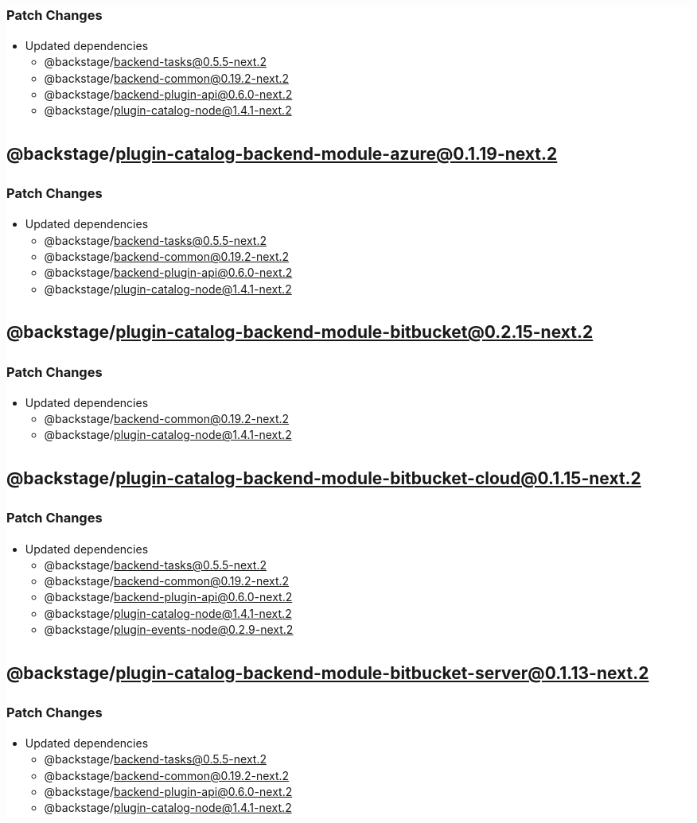 ### Patch Changes

- Updated dependencies
  - @backstage/backend-tasks@0.5.5-next.2
  - @backstage/backend-common@0.19.2-next.2
  - @backstage/backend-plugin-api@0.6.0-next.2
  - @backstage/plugin-catalog-node@1.4.1-next.2

## @backstage/plugin-catalog-backend-module-azure@0.1.19-next.2

### Patch Changes

- Updated dependencies
  - @backstage/backend-tasks@0.5.5-next.2
  - @backstage/backend-common@0.19.2-next.2
  - @backstage/backend-plugin-api@0.6.0-next.2
  - @backstage/plugin-catalog-node@1.4.1-next.2

## @backstage/plugin-catalog-backend-module-bitbucket@0.2.15-next.2

### Patch Changes

- Updated dependencies
  - @backstage/backend-common@0.19.2-next.2
  - @backstage/plugin-catalog-node@1.4.1-next.2

## @backstage/plugin-catalog-backend-module-bitbucket-cloud@0.1.15-next.2

### Patch Changes

- Updated dependencies
  - @backstage/backend-tasks@0.5.5-next.2
  - @backstage/backend-common@0.19.2-next.2
  - @backstage/backend-plugin-api@0.6.0-next.2
  - @backstage/plugin-catalog-node@1.4.1-next.2
  - @backstage/plugin-events-node@0.2.9-next.2

## @backstage/plugin-catalog-backend-module-bitbucket-server@0.1.13-next.2

### Patch Changes

- Updated dependencies
  - @backstage/backend-tasks@0.5.5-next.2
  - @backstage/backend-common@0.19.2-next.2
  - @backstage/backend-plugin-api@0.6.0-next.2
  - @backstage/plugin-catalog-node@1.4.1-next.2
